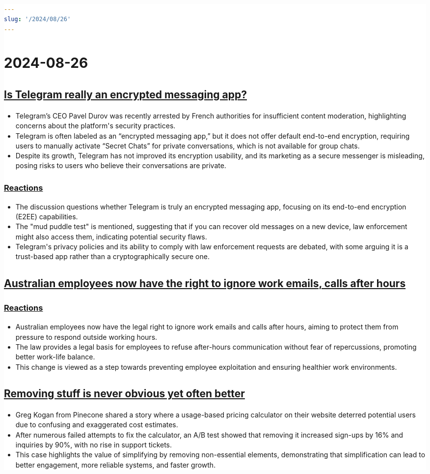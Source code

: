 ```yaml
---
slug: '/2024/08/26'
---
```


# 2024-08-26

## [Is Telegram really an encrypted messaging app?](https://blog.cryptographyengineering.com/2024/08/25/telegram-is-not-really-an-encrypted-messaging-app/)

- Telegram’s CEO Pavel Durov was recently arrested by French authorities for insufficient content moderation, highlighting concerns about the platform's security practices.
- Telegram is often labeled as an “encrypted messaging app,” but it does not offer default end-to-end encryption, requiring users to manually activate “Secret Chats” for private conversations, which is not available for group chats.
- Despite its growth, Telegram has not improved its encryption usability, and its marketing as a secure messenger is misleading, posing risks to users who believe their conversations are private.

### [Reactions](https://news.ycombinator.com/item?id=41350530)

- The discussion questions whether Telegram is truly an encrypted messaging app, focusing on its end-to-end encryption (E2EE) capabilities.
- The "mud puddle test" is mentioned, suggesting that if you can recover old messages on a new device, law enforcement might also access them, indicating potential security flaws.
- Telegram's privacy policies and its ability to comply with law enforcement requests are debated, with some arguing it is a trust-based app rather than a cryptographically secure one.

## [Australian employees now have the right to ignore work emails, calls after hours](https://www.reuters.com/world/asia-pacific/australian-employees-now-have-right-ignore-work-emails-calls-after-hours-2024-08-25/)

### [Reactions](https://news.ycombinator.com/item?id=41352681)

- Australian employees now have the legal right to ignore work emails and calls after hours, aiming to protect them from pressure to respond outside working hours.
- The law provides a legal basis for employees to refuse after-hours communication without fear of repercussions, promoting better work-life balance.
- This change is viewed as a step towards preventing employee exploitation and ensuring healthier work environments.

## [Removing stuff is never obvious yet often better](https://www.gkogan.co/removing-stuff/)

- Greg Kogan from Pinecone shared a story where a usage-based pricing calculator on their website deterred potential users due to confusing and exaggerated cost estimates.
- After numerous failed attempts to fix the calculator, an A/B test showed that removing it increased sign-ups by 16% and inquiries by 90%, with no rise in support tickets.
- This case highlights the value of simplifying by removing non-essential elements, demonstrating that simplification can lead to better engagement, more reliable systems, and faster growth.
